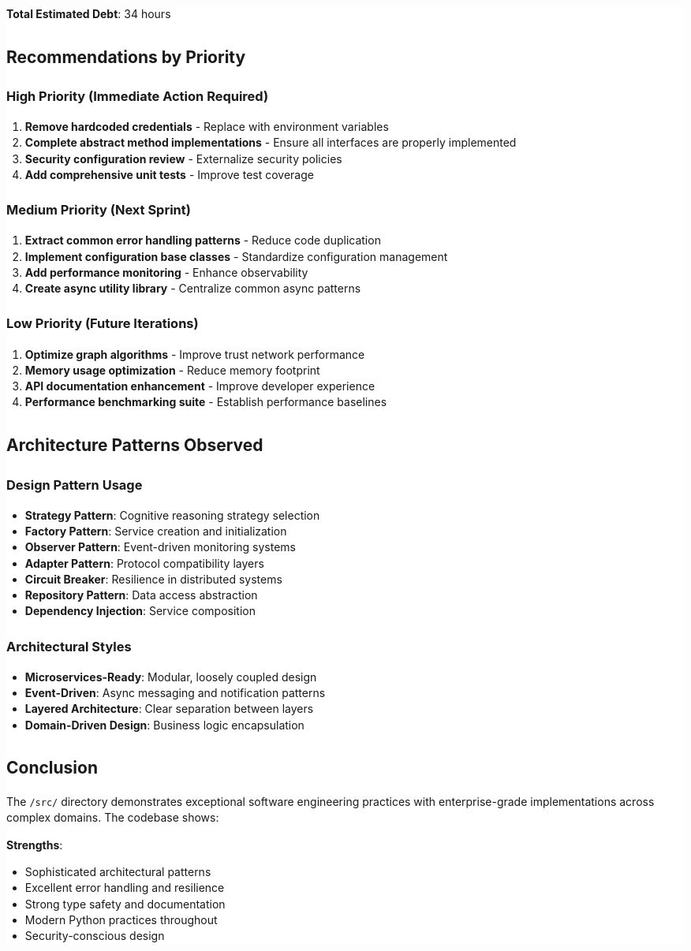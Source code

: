 **Total Estimated Debt**: 34 hours

## Recommendations by Priority

### High Priority (Immediate Action Required)
1. **Remove hardcoded credentials** - Replace with environment variables
2. **Complete abstract method implementations** - Ensure all interfaces are properly implemented
3. **Security configuration review** - Externalize security policies
4. **Add comprehensive unit tests** - Improve test coverage

### Medium Priority (Next Sprint)
1. **Extract common error handling patterns** - Reduce code duplication
2. **Implement configuration base classes** - Standardize configuration management
3. **Add performance monitoring** - Enhance observability
4. **Create async utility library** - Centralize common async patterns

### Low Priority (Future Iterations)
1. **Optimize graph algorithms** - Improve trust network performance
2. **Memory usage optimization** - Reduce memory footprint
3. **API documentation enhancement** - Improve developer experience
4. **Performance benchmarking suite** - Establish performance baselines

## Architecture Patterns Observed

### Design Pattern Usage
- **Strategy Pattern**: Cognitive reasoning strategy selection
- **Factory Pattern**: Service creation and initialization
- **Observer Pattern**: Event-driven monitoring systems
- **Adapter Pattern**: Protocol compatibility layers
- **Circuit Breaker**: Resilience in distributed systems
- **Repository Pattern**: Data access abstraction
- **Dependency Injection**: Service composition

### Architectural Styles
- **Microservices-Ready**: Modular, loosely coupled design
- **Event-Driven**: Async messaging and notification patterns
- **Layered Architecture**: Clear separation between layers
- **Domain-Driven Design**: Business logic encapsulation

## Conclusion

The `/src/` directory demonstrates exceptional software engineering practices with enterprise-grade implementations across complex domains. The codebase shows:

**Strengths**:
- Sophisticated architectural patterns
- Excellent error handling and resilience
- Strong type safety and documentation
- Modern Python practices throughout
- Security-conscious design
